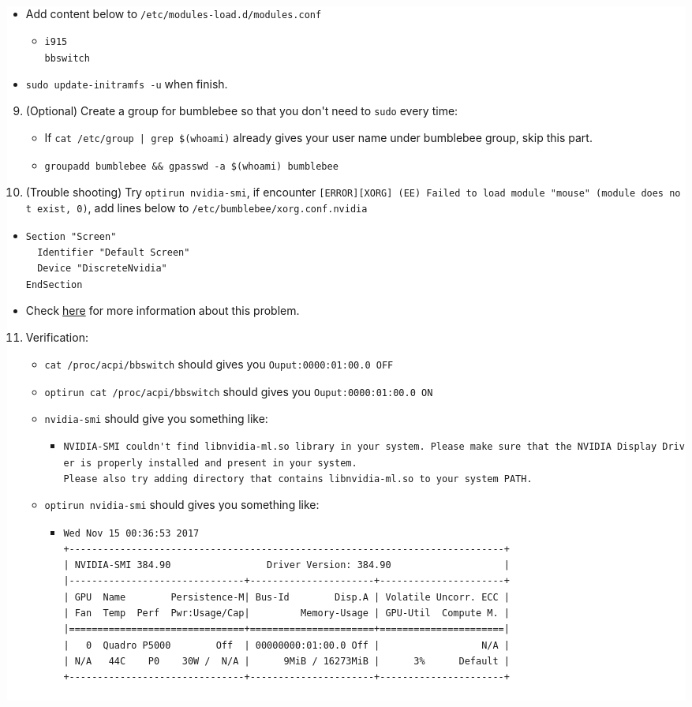    - Add content below to `/etc/modules-load.d/modules.conf`

     - ```
       i915
       bbswitch
       ```

   - `sudo update-initramfs -u` when finish.

9. (Optional) Create a group for bumblebee so that you don't need to `sudo` every time:

   - If `cat /etc/group | grep $(whoami)` already gives your user name under bumblebee group, skip this part.

   - `groupadd bumblebee && gpasswd -a $(whoami) bumblebee`

10. (Trouble shooting) Try `optirun nvidia-smi`, if encounter `[ERROR][XORG] (EE) Failed to load module "mouse" (module does not exist, 0)`, add lines below to `/etc/bumblebee/xorg.conf.nvidia`

   - ```
     Section "Screen"
       Identifier "Default Screen"
       Device "DiscreteNvidia"
     EndSection
     ```

   - Check [here](https://github.com/Bumblebee-Project/Bumblebee/issues/867) for more information about this problem.

11. Verification:

    - `cat /proc/acpi/bbswitch` should gives you  `Ouput:0000:01:00.0 OFF`

    - `optirun cat /proc/acpi/bbswitch` should gives you  `Ouput:0000:01:00.0 ON`

    - `nvidia-smi` should give you something like:

      - ```
        NVIDIA-SMI couldn't find libnvidia-ml.so library in your system. Please make sure that the NVIDIA Display Driver is properly installed and present in your system.
        Please also try adding directory that contains libnvidia-ml.so to your system PATH.
        ```

    - `optirun nvidia-smi` should gives you something like:

      - ```
        Wed Nov 15 00:36:53 2017       
        +-----------------------------------------------------------------------------+
        | NVIDIA-SMI 384.90                 Driver Version: 384.90                    |
        |-------------------------------+----------------------+----------------------+
        | GPU  Name        Persistence-M| Bus-Id        Disp.A | Volatile Uncorr. ECC |
        | Fan  Temp  Perf  Pwr:Usage/Cap|         Memory-Usage | GPU-Util  Compute M. |
        |===============================+======================+======================|
        |   0  Quadro P5000        Off  | 00000000:01:00.0 Off |                  N/A |
        | N/A   44C    P0    30W /  N/A |      9MiB / 16273MiB |      3%      Default |
        +-------------------------------+----------------------+----------------------+
                                                                                       